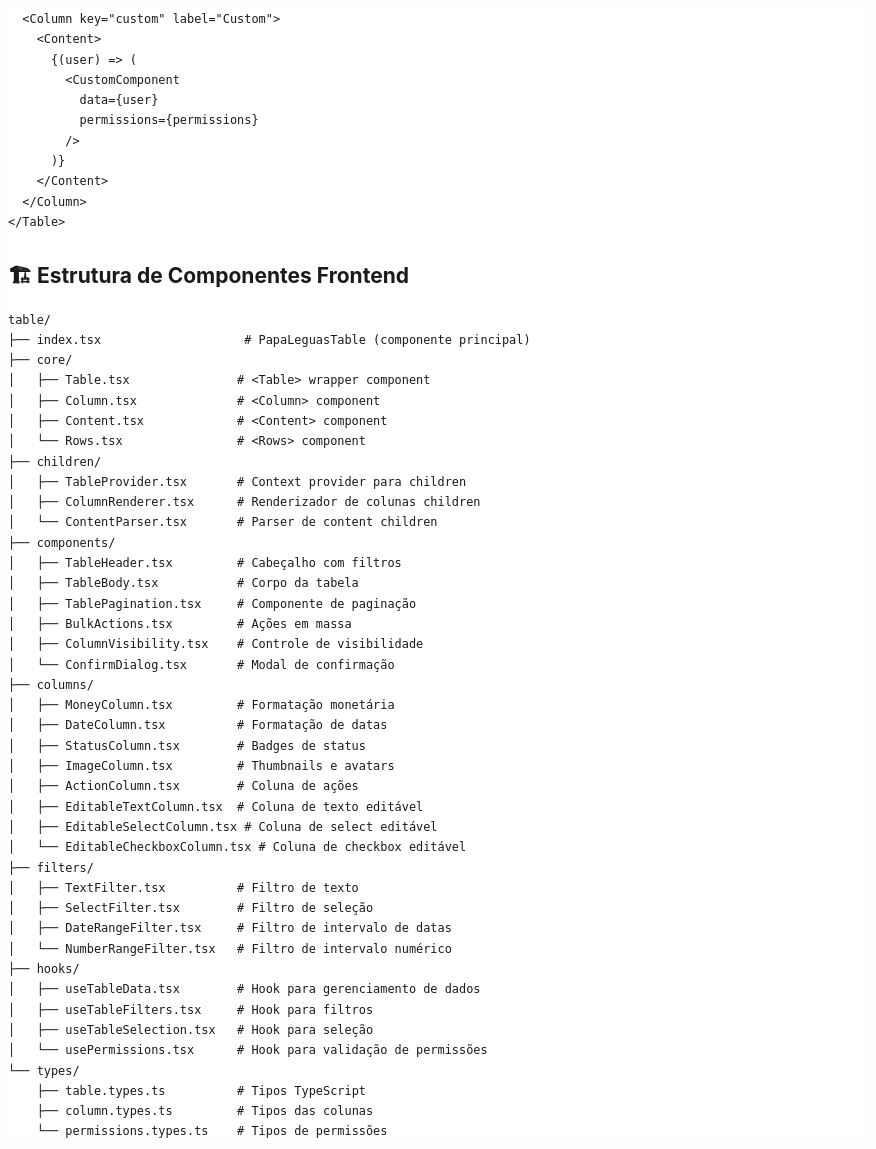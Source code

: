 ```tsx
  <Column key="custom" label="Custom">
    <Content>
      {(user) => (
        <CustomComponent 
          data={user} 
          permissions={permissions}
        />
      )}
    </Content>
  </Column>
</Table>
```

## 🏗️ Estrutura de Componentes Frontend

```
table/
├── index.tsx                    # PapaLeguasTable (componente principal)
├── core/
│   ├── Table.tsx               # <Table> wrapper component
│   ├── Column.tsx              # <Column> component  
│   ├── Content.tsx             # <Content> component
│   └── Rows.tsx                # <Rows> component
├── children/
│   ├── TableProvider.tsx       # Context provider para children
│   ├── ColumnRenderer.tsx      # Renderizador de colunas children
│   └── ContentParser.tsx       # Parser de content children
├── components/
│   ├── TableHeader.tsx         # Cabeçalho com filtros
│   ├── TableBody.tsx           # Corpo da tabela
│   ├── TablePagination.tsx     # Componente de paginação
│   ├── BulkActions.tsx         # Ações em massa
│   ├── ColumnVisibility.tsx    # Controle de visibilidade
│   └── ConfirmDialog.tsx       # Modal de confirmação
├── columns/
│   ├── MoneyColumn.tsx         # Formatação monetária
│   ├── DateColumn.tsx          # Formatação de datas
│   ├── StatusColumn.tsx        # Badges de status
│   ├── ImageColumn.tsx         # Thumbnails e avatars
│   ├── ActionColumn.tsx        # Coluna de ações
│   ├── EditableTextColumn.tsx  # Coluna de texto editável
│   ├── EditableSelectColumn.tsx # Coluna de select editável
│   └── EditableCheckboxColumn.tsx # Coluna de checkbox editável
├── filters/
│   ├── TextFilter.tsx          # Filtro de texto
│   ├── SelectFilter.tsx        # Filtro de seleção
│   ├── DateRangeFilter.tsx     # Filtro de intervalo de datas
│   └── NumberRangeFilter.tsx   # Filtro de intervalo numérico
├── hooks/
│   ├── useTableData.tsx        # Hook para gerenciamento de dados
│   ├── useTableFilters.tsx     # Hook para filtros
│   ├── useTableSelection.tsx   # Hook para seleção
│   └── usePermissions.tsx      # Hook para validação de permissões
└── types/
    ├── table.types.ts          # Tipos TypeScript
    ├── column.types.ts         # Tipos das colunas
    └── permissions.types.ts    # Tipos de permissões
```
